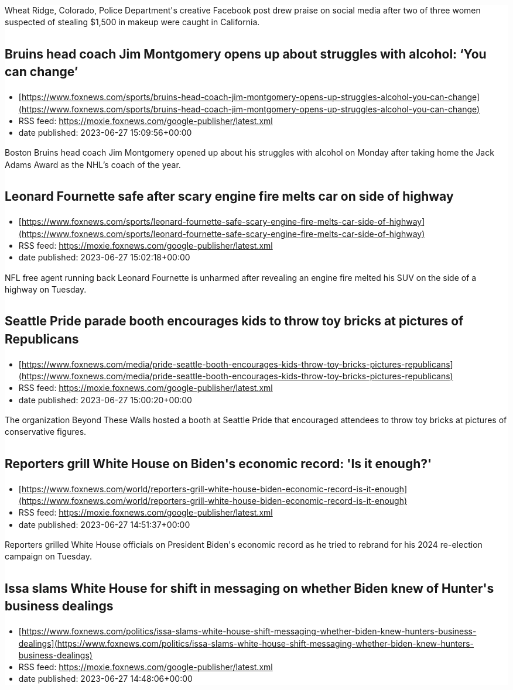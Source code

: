 Wheat Ridge, Colorado, Police Department&apos;s creative Facebook post drew praise on social media after two of three women suspected of stealing $1,500 in makeup were caught in California.

## Bruins head coach Jim Montgomery opens up about struggles with alcohol: ‘You can change’
 - [https://www.foxnews.com/sports/bruins-head-coach-jim-montgomery-opens-up-struggles-alcohol-you-can-change](https://www.foxnews.com/sports/bruins-head-coach-jim-montgomery-opens-up-struggles-alcohol-you-can-change)
 - RSS feed: https://moxie.foxnews.com/google-publisher/latest.xml
 - date published: 2023-06-27 15:09:56+00:00

Boston Bruins head coach Jim Montgomery opened up about his struggles with alcohol on Monday after taking home the Jack Adams Award as the NHL’s coach of the year.

## Leonard Fournette safe after scary engine fire melts car on side of highway
 - [https://www.foxnews.com/sports/leonard-fournette-safe-scary-engine-fire-melts-car-side-of-highway](https://www.foxnews.com/sports/leonard-fournette-safe-scary-engine-fire-melts-car-side-of-highway)
 - RSS feed: https://moxie.foxnews.com/google-publisher/latest.xml
 - date published: 2023-06-27 15:02:18+00:00

NFL free agent running back Leonard Fournette is unharmed after revealing an engine fire melted his SUV on the side of a highway on Tuesday.

## Seattle Pride parade booth encourages kids to throw toy bricks at pictures of Republicans
 - [https://www.foxnews.com/media/pride-seattle-booth-encourages-kids-throw-toy-bricks-pictures-republicans](https://www.foxnews.com/media/pride-seattle-booth-encourages-kids-throw-toy-bricks-pictures-republicans)
 - RSS feed: https://moxie.foxnews.com/google-publisher/latest.xml
 - date published: 2023-06-27 15:00:20+00:00

The organization Beyond These Walls hosted a booth at Seattle Pride that encouraged attendees to throw toy bricks at pictures of conservative figures.

## Reporters grill White House on Biden's economic record: 'Is it enough?'
 - [https://www.foxnews.com/world/reporters-grill-white-house-biden-economic-record-is-it-enough](https://www.foxnews.com/world/reporters-grill-white-house-biden-economic-record-is-it-enough)
 - RSS feed: https://moxie.foxnews.com/google-publisher/latest.xml
 - date published: 2023-06-27 14:51:37+00:00

Reporters grilled White House officials on President Biden&apos;s economic record as he tried to rebrand for his 2024 re-election campaign on Tuesday.

## Issa slams White House for shift in messaging on whether Biden knew of Hunter's business dealings
 - [https://www.foxnews.com/politics/issa-slams-white-house-shift-messaging-whether-biden-knew-hunters-business-dealings](https://www.foxnews.com/politics/issa-slams-white-house-shift-messaging-whether-biden-knew-hunters-business-dealings)
 - RSS feed: https://moxie.foxnews.com/google-publisher/latest.xml
 - date published: 2023-06-27 14:48:06+00:00
